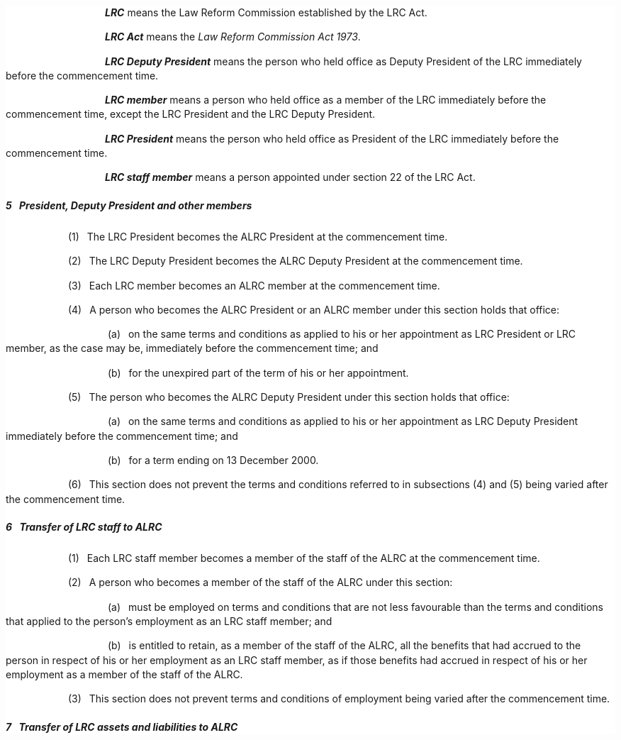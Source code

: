                     <a name="lrc"></a>**_LRC_** means the Law Reform Commission established by the LRC Act.

                    <a name="lrc-act"></a>**_LRC Act_** means the _Law Reform Commission Act 1973_.

                    <a name="lrc-deputi-presid"></a>**_LRC Deputy President_** means the person who held office as Deputy President of the LRC immediately before the commencement time.

                    <a name="lrc-member"></a>**_LRC member_** means a person who held office as a member of the LRC immediately before the commencement time, except the LRC President and the LRC Deputy President.

                    <a name="lrc-presid"></a>**_LRC President_** means the person who held office as President of the LRC immediately before the commencement time.

                    <a name="lrc-staff-member"></a>**_LRC staff member_** means a person appointed under section 22 of the LRC Act.

##### <a id="5"></a>5  President, Deputy President and other members

             (1)  The LRC President becomes the ALRC President at the commencement time.

             (2)  The LRC Deputy President becomes the ALRC Deputy President at the commencement time.

             (3)  Each LRC member becomes an ALRC member at the commencement time.

             (4)  A person who becomes the ALRC President or an ALRC member under this section holds that office:

                     (a)  on the same terms and conditions as applied to his or her appointment as LRC President or LRC member, as the case may be, immediately before the commencement time; and

                     (b)  for the unexpired part of the term of his or her appointment.

             (5)  The person who becomes the ALRC Deputy President under this section holds that office:

                     (a)  on the same terms and conditions as applied to his or her appointment as LRC Deputy President immediately before the commencement time; and

                     (b)  for a term ending on 13 December 2000.

             (6)  This section does not prevent the terms and conditions referred to in subsections (4) and (5) being varied after the commencement time.

##### <a id="6"></a>6  Transfer of LRC staff to ALRC

             (1)  Each LRC staff member becomes a member of the staff of the ALRC at the commencement time.

             (2)  A person who becomes a member of the staff of the ALRC under this section:

                     (a)  must be employed on terms and conditions that are not less favourable than the terms and conditions that applied to the person’s employment as an LRC staff member; and

                     (b)  is entitled to retain, as a member of the staff of the ALRC, all the benefits that had accrued to the person in respect of his or her employment as an LRC staff member, as if those benefits had accrued in respect of his or her employment as a member of the staff of the ALRC.

             (3)  This section does not prevent terms and conditions of employment being varied after the commencement time.

##### <a id="7"></a>7  Transfer of LRC assets and liabilities to ALRC
